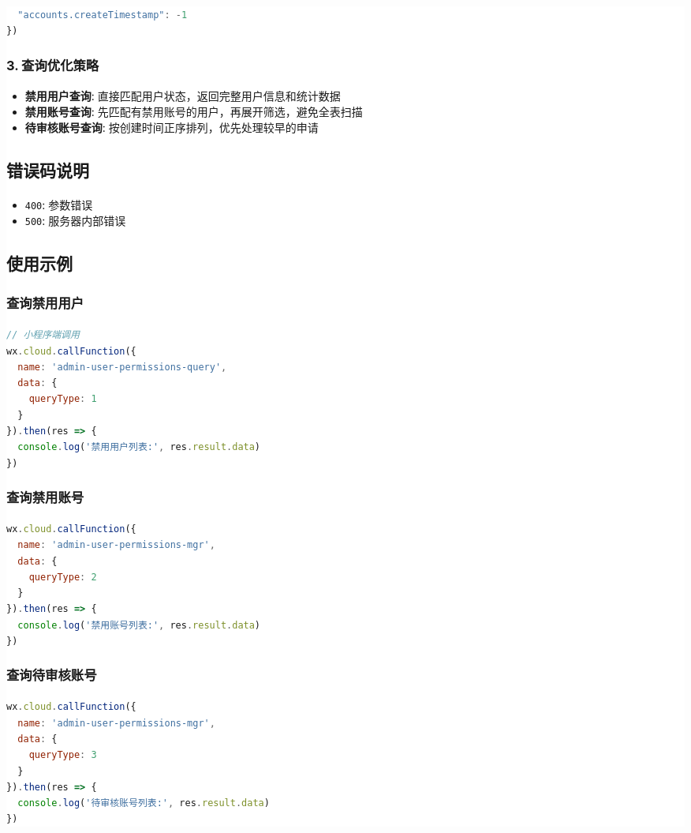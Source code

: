 ```javascript
  "accounts.createTimestamp": -1 
})
```

### 3. 查询优化策略

- **禁用用户查询**: 直接匹配用户状态，返回完整用户信息和统计数据
- **禁用账号查询**: 先匹配有禁用账号的用户，再展开筛选，避免全表扫描
- **待审核账号查询**: 按创建时间正序排列，优先处理较早的申请

## 错误码说明

- `400`: 参数错误
- `500`: 服务器内部错误

## 使用示例

### 查询禁用用户

```javascript
// 小程序端调用
wx.cloud.callFunction({
  name: 'admin-user-permissions-query',
  data: {
    queryType: 1
  }
}).then(res => {
  console.log('禁用用户列表:', res.result.data)
})
```

### 查询禁用账号

```javascript
wx.cloud.callFunction({
  name: 'admin-user-permissions-mgr',
  data: {
    queryType: 2
  }
}).then(res => {
  console.log('禁用账号列表:', res.result.data)
})
```

### 查询待审核账号

```javascript
wx.cloud.callFunction({
  name: 'admin-user-permissions-mgr',
  data: {
    queryType: 3
  }
}).then(res => {
  console.log('待审核账号列表:', res.result.data)
})
```
